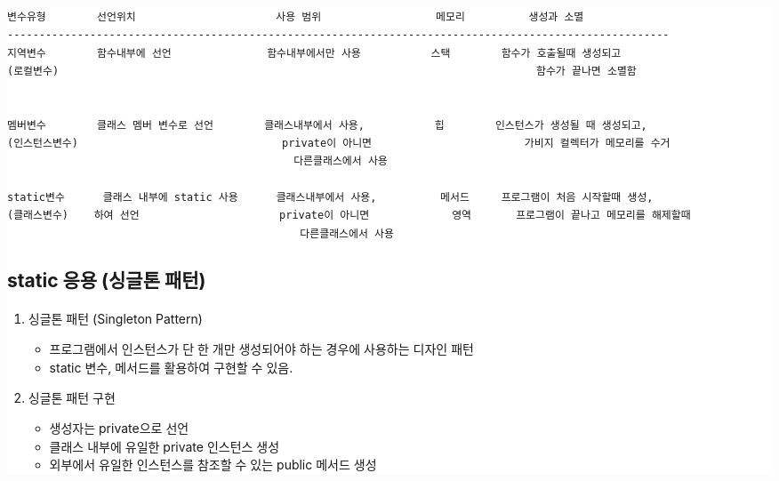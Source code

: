     변수유형        선언위치                      사용 범위                  메모리          생성과 소멸
    --------------------------------------------------------------------------------------------------------
    지역변수        함수내부에 선언               함수내부에서만 사용           스택        함수가 호출될때 생성되고
    (로컬변수)                                                                           함수가 끝나면 소멸함


    멤버변수        클래스 멤버 변수로 선언        클래스내부에서 사용,           힙        인스턴스가 생성될 때 생성되고,
    (인스턴스변수)                                private이 아니면                        가비지 컬렉터가 메모리를 수거
                                                 다른클래스에서 사용

    static변수      클래스 내부에 static 사용      클래스내부에서 사용,          메서드     프로그램이 처음 시작할때 생성,
    (클래스변수)    하여 선언                      private이 아니면             영역       프로그램이 끝나고 메모리를 해제할때
                                                  다른클래스에서 사용

## static 응용 (싱글톤 패턴)

1. 싱글톤 패턴 (Singleton Pattern)

    - 프로그램에서 인스턴스가 단 한 개만 생성되어야 하는 경우에 사용하는 디자인 패턴
    - static 변수, 메서드를 활용하여 구현할 수 있음.

2. 싱글톤 패턴 구현
    - 생성자는 private으로 선언
    - 클래스 내부에 유일한 private 인스턴스 생성
    - 외부에서 유일한 인스턴스를 참조할 수 있는 public 메서드 생성
